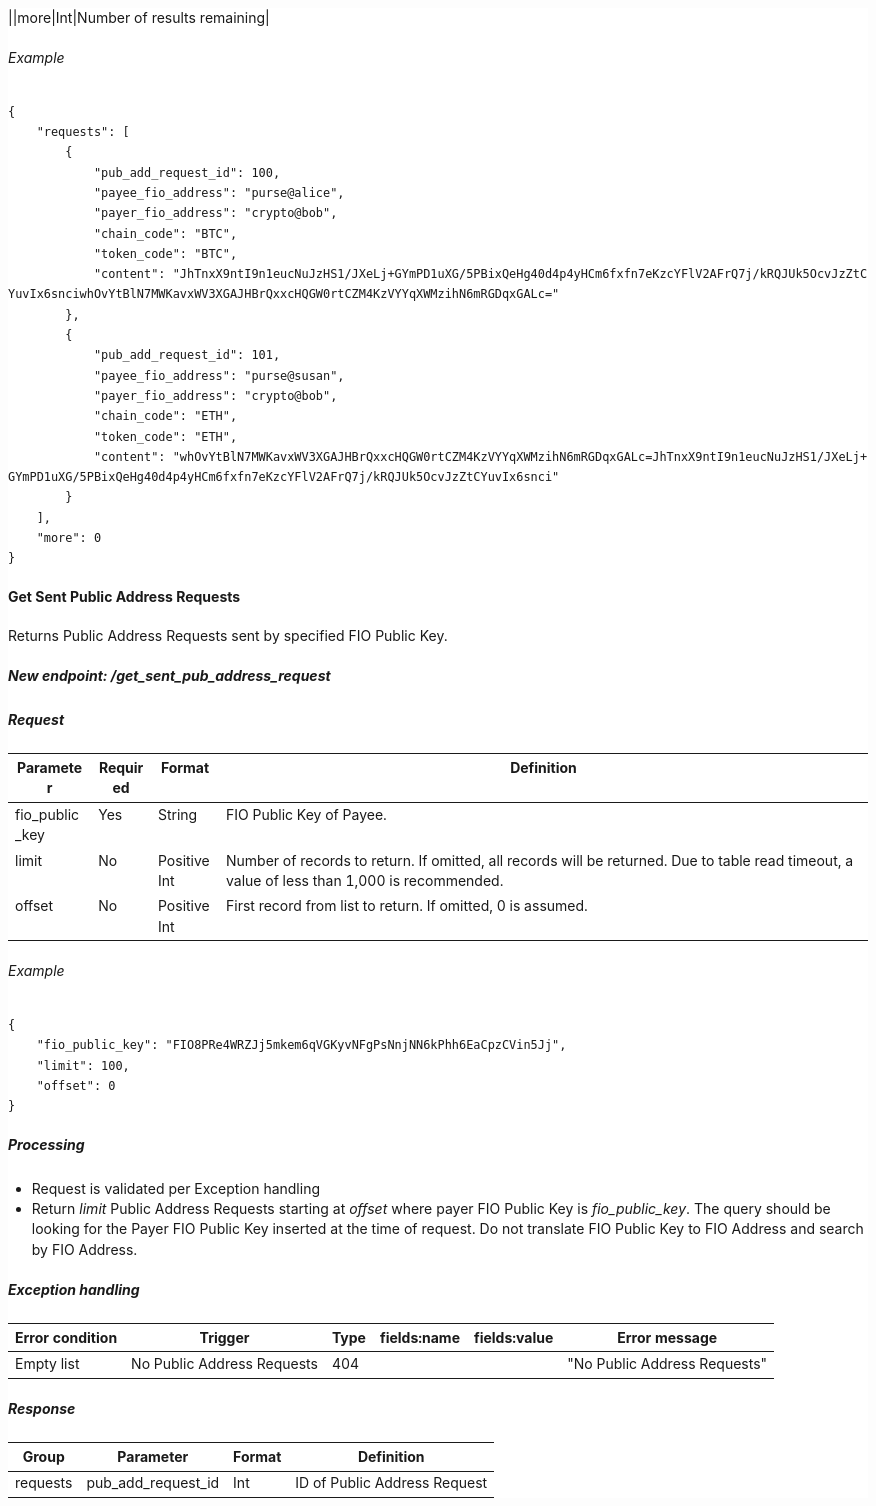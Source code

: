 ||more|Int|Number of results remaining|
###### Example
```
{
	"requests": [
		{
			"pub_add_request_id": 100,
			"payee_fio_address": "purse@alice",
			"payer_fio_address": "crypto@bob",
			"chain_code": "BTC",
			"token_code": "BTC",
			"content": "JhTnxX9ntI9n1eucNuJzHS1/JXeLj+GYmPD1uXG/5PBixQeHg40d4p4yHCm6fxfn7eKzcYFlV2AFrQ7j/kRQJUk5OcvJzZtCYuvIx6snciwhOvYtBlN7MWKavxWV3XGAJHBrQxxcHQGW0rtCZM4KzVYYqXWMzihN6mRGDqxGALc="
		},
		{
			"pub_add_request_id": 101,
			"payee_fio_address": "purse@susan",
			"payer_fio_address": "crypto@bob",
			"chain_code": "ETH",
			"token_code": "ETH",
			"content": "whOvYtBlN7MWKavxWV3XGAJHBrQxxcHQGW0rtCZM4KzVYYqXWMzihN6mRGDqxGALc=JhTnxX9ntI9n1eucNuJzHS1/JXeLj+GYmPD1uXG/5PBixQeHg40d4p4yHCm6fxfn7eKzcYFlV2AFrQ7j/kRQJUk5OcvJzZtCYuvIx6snci"
		}
	],
	"more": 0
}
```
#### Get Sent Public Address Requests
Returns Public Address Requests sent by specified FIO Public Key.
##### New endpoint: /get_sent_pub_address_request
##### Request
|Parameter|Required|Format|Definition|
|---|---|---|---|
|fio_public_key|Yes|String|FIO Public Key of Payee.|
|limit|No|Positive Int|Number of records to return. If omitted, all records will be returned. Due to table read timeout, a value of less than 1,000 is recommended.|
|offset|No|Positive Int|First record from list to return. If omitted, 0 is assumed.|
###### Example
```
{
	"fio_public_key": "FIO8PRe4WRZJj5mkem6qVGKyvNFgPsNnjNN6kPhh6EaCpzCVin5Jj",
	"limit": 100,
	"offset": 0
}
```
##### Processing
* Request is validated per Exception handling
* Return *limit* Public Address Requests starting at *offset* where payer FIO Public Key is *fio_public_key*. The query should be looking for the Payer FIO Public Key inserted at the time of request. Do not translate FIO Public Key to FIO Address and search by FIO Address.
##### Exception handling
|Error condition|Trigger|Type|fields:name|fields:value|Error message|
|---|---|---|---|---|---|
|Empty list|No Public Address Requests|404|||"No Public Address Requests"|
##### Response
|Group|Parameter|Format|Definition|
|---|---|---|---|
|requests|pub_add_request_id|Int|ID of Public Address Request|